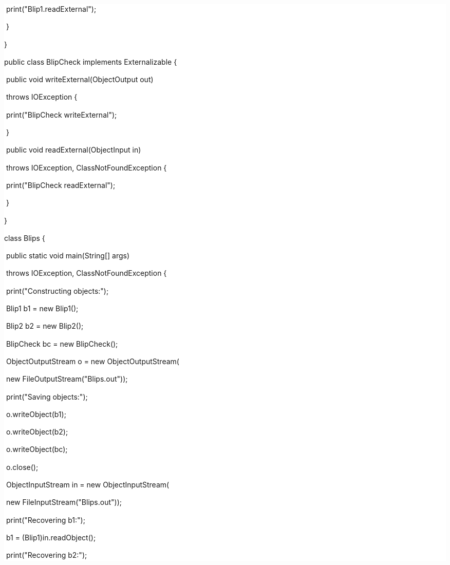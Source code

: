 ​              print("Blip1.readExternal");

​       }

}

 

public class BlipCheck implements Externalizable {

​                                     public void writeExternal(ObjectOutput out) 

​       throws IOException {

​              print("BlipCheck writeExternal");

​       }

​       public void readExternal(ObjectInput in) 

​       throws IOException, ClassNotFoundException {

​              print("BlipCheck readExternal");

​       }

}

 

class Blips {

​       public static void main(String[] args) 

​       throws IOException, ClassNotFoundException {

​              print("Constructing objects:");

​              Blip1 b1 = new Blip1();

​              Blip2 b2 = new Blip2();

​              BlipCheck bc = new BlipCheck();

​              ObjectOutputStream o = new ObjectOutputStream(

​                     new FileOutputStream("Blips.out"));

​              print("Saving objects:");

​              o.writeObject(b1);

​              o.writeObject(b2);

​              o.writeObject(bc);

​              o.close();

​                           ObjectInputStream in = new ObjectInputStream(

​                     new FileInputStream("Blips.out"));

​              print("Recovering b1:");

​              b1 = (Blip1)in.readObject();

​              print("Recovering b2:");
